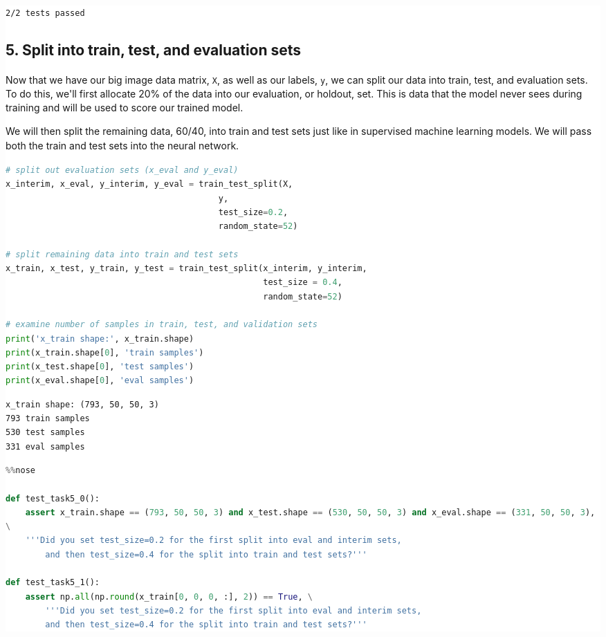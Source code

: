 




    2/2 tests passed




## 5. Split into train, test, and evaluation sets
<p>Now that we have our big image data matrix, <code>X</code>, as well as our labels, <code>y</code>, we can split our data into train, test, and evaluation sets. To do this, we'll first allocate 20% of the data into our evaluation, or holdout, set. This is data that the model never sees during training and will be used to score our trained model.</p>
<p>We will then split the remaining data, 60/40, into train and test sets just like in supervised machine learning models. We will pass both the train and test sets into the neural network. </p>


```python
# split out evaluation sets (x_eval and y_eval)
x_interim, x_eval, y_interim, y_eval = train_test_split(X,
                                           y,
                                           test_size=0.2,
                                           random_state=52)

# split remaining data into train and test sets
x_train, x_test, y_train, y_test = train_test_split(x_interim, y_interim, 
                                                    test_size = 0.4, 
                                                    random_state=52)

# examine number of samples in train, test, and validation sets
print('x_train shape:', x_train.shape)
print(x_train.shape[0], 'train samples')
print(x_test.shape[0], 'test samples')
print(x_eval.shape[0], 'eval samples')
```

    x_train shape: (793, 50, 50, 3)
    793 train samples
    530 test samples
    331 eval samples



```python
%%nose

def test_task5_0():
    assert x_train.shape == (793, 50, 50, 3) and x_test.shape == (530, 50, 50, 3) and x_eval.shape == (331, 50, 50, 3), \
    '''Did you set test_size=0.2 for the first split into eval and interim sets,
        and then test_size=0.4 for the split into train and test sets?'''
    
def test_task5_1():
    assert np.all(np.round(x_train[0, 0, 0, :], 2)) == True, \
        '''Did you set test_size=0.2 for the first split into eval and interim sets,
        and then test_size=0.4 for the split into train and test sets?'''
```
